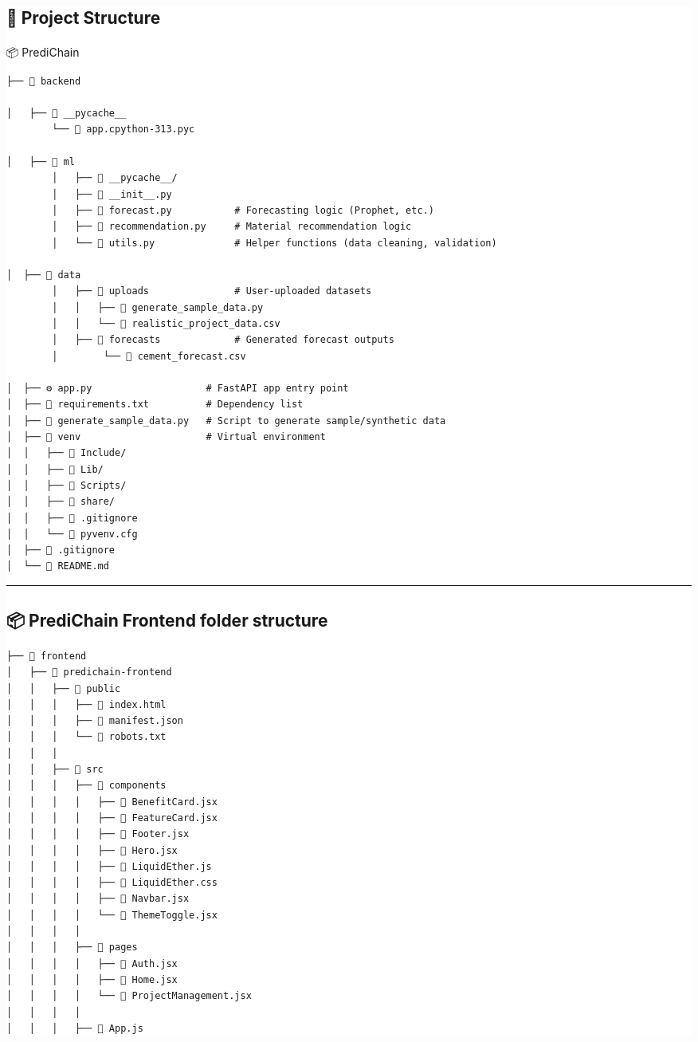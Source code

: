 
## 📂 Project Structure

📦 PrediChain

    ├── 📁 backend

    │   ├── 📁 __pycache__
            └── 📄 app.cpython-313.pyc

    │   ├── 🤖 ml
            │   ├── 📁 __pycache__/
            │   ├── 📄 __init__.py
            │   ├── 📄 forecast.py           # Forecasting logic (Prophet, etc.)
            │   ├── 📄 recommendation.py     # Material recommendation logic
            │   └── 📄 utils.py              # Helper functions (data cleaning, validation)

    │  ├── 📁 data
            │   ├── 📁 uploads               # User-uploaded datasets
            │   │   ├── 📄 generate_sample_data.py
            │   │   └── 📄 realistic_project_data.csv
            │   ├── 📁 forecasts             # Generated forecast outputs
            │        └── 📄 cement_forecast.csv

    │  ├── ⚙️ app.py                    # FastAPI app entry point
    │  ├── 📄 requirements.txt          # Dependency list
    │  ├── 📄 generate_sample_data.py   # Script to generate sample/synthetic data
    │  ├── 🧠 venv                      # Virtual environment
    │  │   ├── 📁 Include/
    │  │   ├── 📁 Lib/
    │  │   ├── 📁 Scripts/
    │  │   ├── 📁 share/
    │  │   ├── 📄 .gitignore
    │  │   └── 📄 pyvenv.cfg
    │  ├── 📄 .gitignore
    │  └── 📝 README.md


---

 ##  📦 PrediChain Frontend folder structure 
 ```
├── 📁 frontend
│   ├── 📁 predichain-frontend
│   │   ├── 📁 public
│   │   │   ├── 📄 index.html
│   │   │   ├── 📄 manifest.json
│   │   │   └── 📄 robots.txt
│   │   │
│   │   ├── 📁 src
│   │   │   ├── 📁 components
│   │   │   │   ├── 📄 BenefitCard.jsx
│   │   │   │   ├── 📄 FeatureCard.jsx
│   │   │   │   ├── 📄 Footer.jsx
│   │   │   │   ├── 📄 Hero.jsx
│   │   │   │   ├── 📄 LiquidEther.js
│   │   │   │   ├── 📄 LiquidEther.css
│   │   │   │   ├── 📄 Navbar.jsx
│   │   │   │   └── 📄 ThemeToggle.jsx
│   │   │   │
│   │   │   ├── 📁 pages
│   │   │   │   ├── 📄 Auth.jsx
│   │   │   │   ├── 📄 Home.jsx
│   │   │   │   └── 📄 ProjectManagement.jsx
│   │   │   │
│   │   │   ├── 📄 App.js
 ```